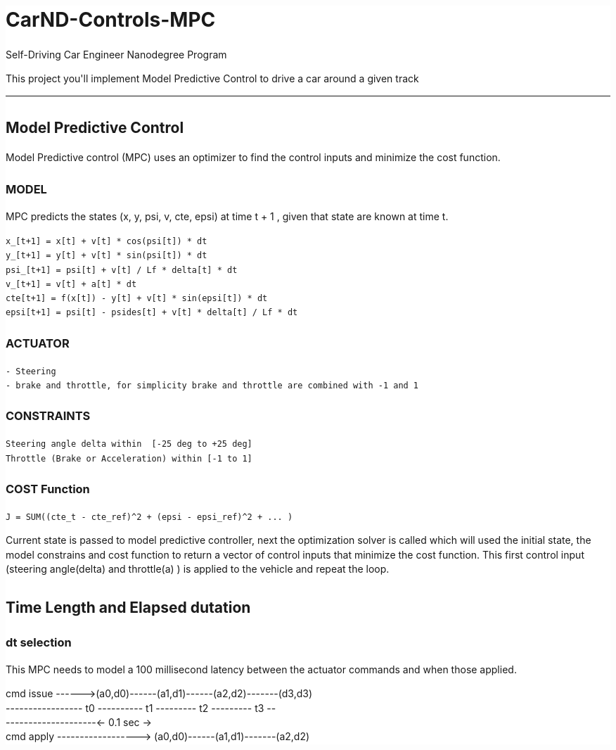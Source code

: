 # CarND-Controls-MPC
Self-Driving Car Engineer Nanodegree Program

This project you'll implement Model Predictive Control to drive a car around a given track

---

## Model Predictive Control

Model Predictive control (MPC) uses an optimizer to find the control inputs and minimize the cost function.

### MODEL

MPC predicts the states (x, y, psi, v, cte, epsi) at time t + 1 , given that state are known at time t.

    x_[t+1] = x[t] + v[t] * cos(psi[t]) * dt
    y_[t+1] = y[t] + v[t] * sin(psi[t]) * dt
    psi_[t+1] = psi[t] + v[t] / Lf * delta[t] * dt
    v_[t+1] = v[t] + a[t] * dt
    cte[t+1] = f(x[t]) - y[t] + v[t] * sin(epsi[t]) * dt
    epsi[t+1] = psi[t] - psides[t] + v[t] * delta[t] / Lf * dt

### ACTUATOR
    
    - Steering 
    - brake and throttle, for simplicity brake and throttle are combined with -1 and 1

### CONSTRAINTS
    
    Steering angle delta within  [-25 deg to +25 deg]
    Throttle (Brake or Acceleration) within [-1 to 1]

### COST Function

    J = SUM((cte_t - cte_ref)^2 + (epsi - epsi_ref)^2 + ... )

Current state is passed to model predictive controller, next the optimization solver is called which will used the initial state, the model constrains and cost function to return a vector of control inputs that minimize the cost function. This first control input (steering angle(delta) and throttle(a) ) is applied to the vehicle and repeat the loop.

## Time Length and Elapsed dutation

### dt selection
This MPC needs to model a 100 millisecond latency between the actuator commands and when those applied.  

cmd issue ------>(a0,d0)------(a1,d1)------(a2,d2)-------(d3,d3)  
 ----------------- t0 ---------- t1 --------- t2 --------- t3 --  
 --------------------<- 0.1 sec ->  
cmd apply ------------------> (a0,d0)------(a1,d1)-------(a2,d2)  
